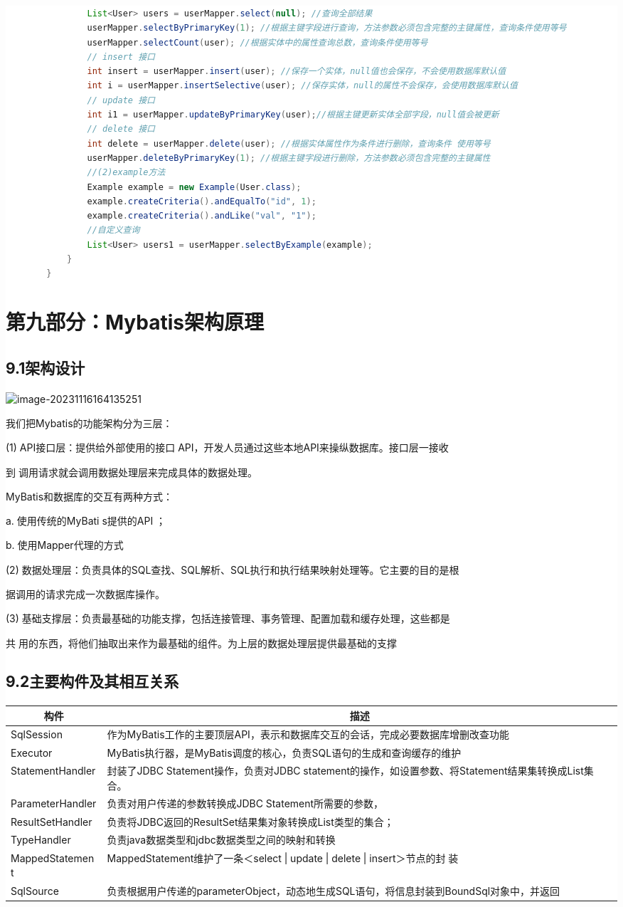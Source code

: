    ```java
                   List<User> users = userMapper.select(null); //查询全部结果
                   userMapper.selectByPrimaryKey(1); //根据主键字段进⾏查询，⽅法参数必须包含完整的主键属性，查询条件使⽤等号
                   userMapper.selectCount(user); //根据实体中的属性查询总数，查询条件使⽤等号
                   // insert 接⼝
                   int insert = userMapper.insert(user); //保存⼀个实体，null值也会保存，不会使⽤数据库默认值
                   int i = userMapper.insertSelective(user); //保存实体，null的属性不会保存，会使⽤数据库默认值
                   // update 接⼝
                   int i1 = userMapper.updateByPrimaryKey(user);//根据主键更新实体全部字段，null值会被更新
                   // delete 接⼝
                   int delete = userMapper.delete(user); //根据实体属性作为条件进⾏删除，查询条件 使⽤等号
                   userMapper.deleteByPrimaryKey(1); //根据主键字段进⾏删除，⽅法参数必须包含完整的主键属性
                   //(2)example⽅法
                   Example example = new Example(User.class);
                   example.createCriteria().andEqualTo("id", 1);
                   example.createCriteria().andLike("val", "1");
                   //⾃定义查询
                   List<User> users1 = userMapper.selectByExample(example);
               }
           }
   ```

   # 第九部分：Mybatis架构原理
   
   ## 9.1架构设计
   
   ![image-20231116164135251](imgs/image-20231116164135251.png)

我们把Mybatis的功能架构分为三层：

(1) API接⼝层：提供给外部使⽤的接⼝ API，开发⼈员通过这些本地API来操纵数据库。接⼝层⼀接收

到 调⽤请求就会调⽤数据处理层来完成具体的数据处理。

MyBatis和数据库的交互有两种⽅式：

a. 使⽤传统的MyBati s提供的API ；

b. 使⽤Mapper代理的⽅式

(2) 数据处理层：负责具体的SQL查找、SQL解析、SQL执⾏和执⾏结果映射处理等。它主要的⽬的是根

据调⽤的请求完成⼀次数据库操作。

(3) 基础⽀撑层：负责最基础的功能⽀撑，包括连接管理、事务管理、配置加载和缓存处理，这些都是

共 ⽤的东⻄，将他们抽取出来作为最基础的组件。为上层的数据处理层提供最基础的⽀撑

## 9.2主要构件及其相互关系

| 构件             | 描述                                                         |
| ---------------- | ------------------------------------------------------------ |
| SqlSession       | 作为MyBatis⼯作的主要顶层API，表示和数据库交互的会话，完成必要数据库增删改查功能 |
| Executor         | MyBatis执⾏器，是MyBatis调度的核⼼，负责SQL语句的⽣成和查询缓存的维护 |
| StatementHandler | 封装了JDBC Statement操作，负责对JDBC statement的操作，如设置参数、将Statement结果集转换成List集合。 |
| ParameterHandler | 负责对⽤户传递的参数转换成JDBC Statement所需要的参数，       |
| ResultSetHandler | 负责将JDBC返回的ResultSet结果集对象转换成List类型的集合；    |
| TypeHandler      | 负责java数据类型和jdbc数据类型之间的映射和转换               |
| MappedStatement  | MappedStatement维护了⼀条＜select \| update \| delete \| insert＞节点的封 装 |
| SqlSource        | 负责根据⽤户传递的parameterObject，动态地⽣成SQL语句，将信息封装到BoundSql对象中，并返回 |